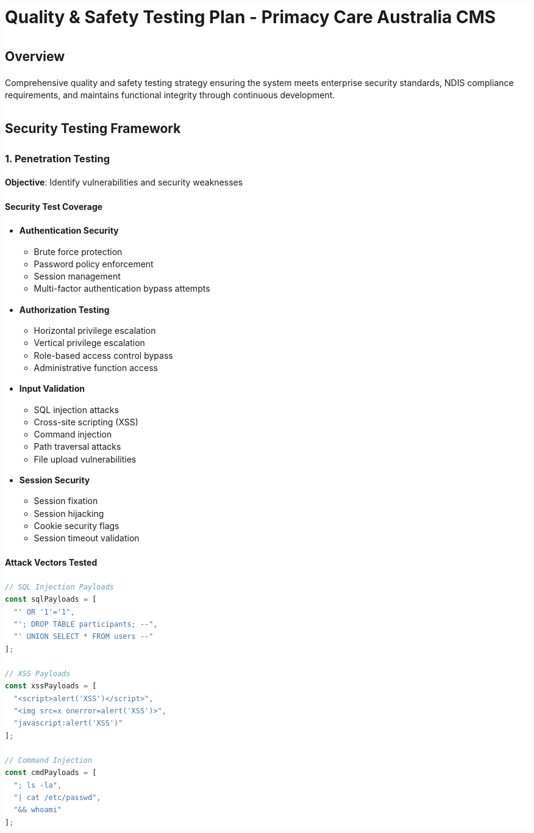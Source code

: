 # Quality & Safety Testing Plan - Primacy Care Australia CMS

## Overview
Comprehensive quality and safety testing strategy ensuring the system meets enterprise security standards, NDIS compliance requirements, and maintains functional integrity through continuous development.

## Security Testing Framework

### 1. Penetration Testing
**Objective**: Identify vulnerabilities and security weaknesses

#### Security Test Coverage
- **Authentication Security**
  - Brute force protection
  - Password policy enforcement
  - Session management
  - Multi-factor authentication bypass attempts
  
- **Authorization Testing**
  - Horizontal privilege escalation
  - Vertical privilege escalation
  - Role-based access control bypass
  - Administrative function access
  
- **Input Validation**
  - SQL injection attacks
  - Cross-site scripting (XSS)
  - Command injection
  - Path traversal attacks
  - File upload vulnerabilities
  
- **Session Security**
  - Session fixation
  - Session hijacking
  - Cookie security flags
  - Session timeout validation

#### Attack Vectors Tested
```javascript
// SQL Injection Payloads
const sqlPayloads = [
  "' OR '1'='1",
  "'; DROP TABLE participants; --",
  "' UNION SELECT * FROM users --"
];

// XSS Payloads
const xssPayloads = [
  "<script>alert('XSS')</script>",
  "<img src=x onerror=alert('XSS')>",
  "javascript:alert('XSS')"
];

// Command Injection
const cmdPayloads = [
  "; ls -la",
  "| cat /etc/passwd",
  "&& whoami"
];
```
